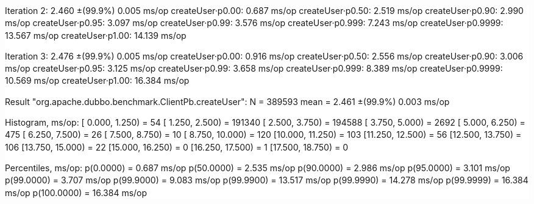Iteration   2: 2.460 ±(99.9%) 0.005 ms/op
                 createUser·p0.00:   0.687 ms/op
                 createUser·p0.50:   2.519 ms/op
                 createUser·p0.90:   2.990 ms/op
                 createUser·p0.95:   3.097 ms/op
                 createUser·p0.99:   3.576 ms/op
                 createUser·p0.999:  7.243 ms/op
                 createUser·p0.9999: 13.567 ms/op
                 createUser·p1.00:   14.139 ms/op

Iteration   3: 2.476 ±(99.9%) 0.005 ms/op
                 createUser·p0.00:   0.916 ms/op
                 createUser·p0.50:   2.556 ms/op
                 createUser·p0.90:   3.006 ms/op
                 createUser·p0.95:   3.125 ms/op
                 createUser·p0.99:   3.658 ms/op
                 createUser·p0.999:  8.389 ms/op
                 createUser·p0.9999: 10.569 ms/op
                 createUser·p1.00:   16.384 ms/op



Result "org.apache.dubbo.benchmark.ClientPb.createUser":
  N = 389593
  mean =      2.461 ±(99.9%) 0.003 ms/op

  Histogram, ms/op:
    [ 0.000,  1.250) = 54 
    [ 1.250,  2.500) = 191340 
    [ 2.500,  3.750) = 194588 
    [ 3.750,  5.000) = 2692 
    [ 5.000,  6.250) = 475 
    [ 6.250,  7.500) = 26 
    [ 7.500,  8.750) = 10 
    [ 8.750, 10.000) = 120 
    [10.000, 11.250) = 103 
    [11.250, 12.500) = 56 
    [12.500, 13.750) = 106 
    [13.750, 15.000) = 22 
    [15.000, 16.250) = 0 
    [16.250, 17.500) = 1 
    [17.500, 18.750) = 0 

  Percentiles, ms/op:
      p(0.0000) =      0.687 ms/op
     p(50.0000) =      2.535 ms/op
     p(90.0000) =      2.986 ms/op
     p(95.0000) =      3.101 ms/op
     p(99.0000) =      3.707 ms/op
     p(99.9000) =      9.083 ms/op
     p(99.9900) =     13.517 ms/op
     p(99.9990) =     14.278 ms/op
     p(99.9999) =     16.384 ms/op
    p(100.0000) =     16.384 ms/op
